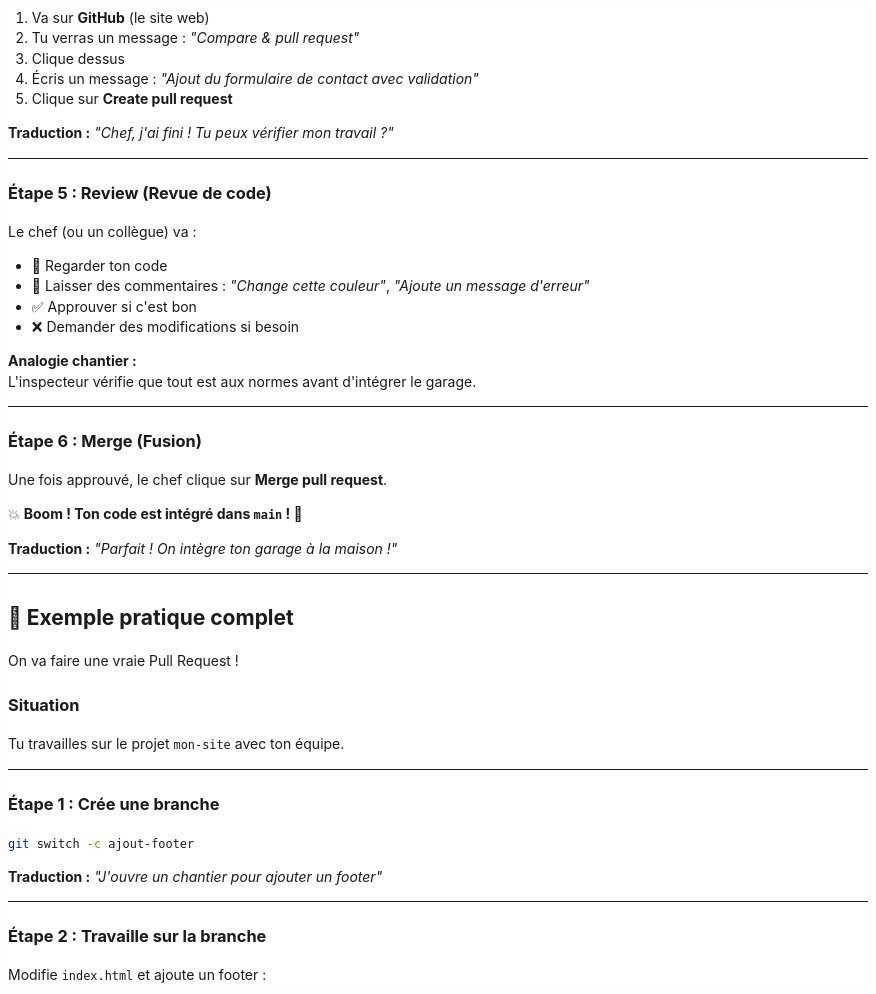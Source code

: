 1. Va sur **GitHub** (le site web)
2. Tu verras un message : *"Compare & pull request"*
3. Clique dessus
4. Écris un message : *"Ajout du formulaire de contact avec validation"*
5. Clique sur **Create pull request**

**Traduction :** *"Chef, j'ai fini ! Tu peux vérifier mon travail ?"*

---

### Étape 5 : Review (Revue de code)

Le chef (ou un collègue) va :
- 👀 Regarder ton code
- 💬 Laisser des commentaires : *"Change cette couleur"*, *"Ajoute un message d'erreur"*
- ✅ Approuver si c'est bon
- ❌ Demander des modifications si besoin

**Analogie chantier :**  
L'inspecteur vérifie que tout est aux normes avant d'intégrer le garage.

---

### Étape 6 : Merge (Fusion)

Une fois approuvé, le chef clique sur **Merge pull request**.

💥 **Boom ! Ton code est intégré dans `main` ! 🎉**

**Traduction :** *"Parfait ! On intègre ton garage à la maison !"*

---

## 🧪 Exemple pratique complet

On va faire une vraie Pull Request !

### Situation

Tu travailles sur le projet `mon-site` avec ton équipe.

---

### Étape 1 : Crée une branche

```bash
git switch -c ajout-footer
```

**Traduction :** *"J'ouvre un chantier pour ajouter un footer"*

---

### Étape 2 : Travaille sur la branche

Modifie `index.html` et ajoute un footer :

